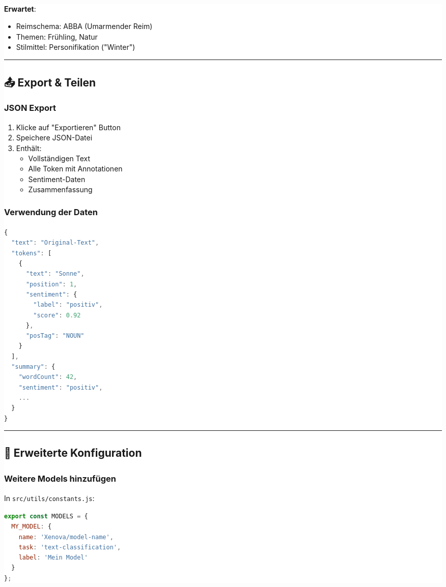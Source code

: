 **Erwartet**:
- Reimschema: ABBA (Umarmender Reim)
- Themen: Frühling, Natur
- Stilmittel: Personifikation ("Winter")

---

## 📤 Export & Teilen

### JSON Export

1. Klicke auf "Exportieren" Button
2. Speichere JSON-Datei
3. Enthält:
   - Vollständigen Text
   - Alle Token mit Annotationen
   - Sentiment-Daten
   - Zusammenfassung

### Verwendung der Daten

```javascript
{
  "text": "Original-Text",
  "tokens": [
    {
      "text": "Sonne",
      "position": 1,
      "sentiment": {
        "label": "positiv",
        "score": 0.92
      },
      "posTag": "NOUN"
    }
  ],
  "summary": {
    "wordCount": 42,
    "sentiment": "positiv",
    ...
  }
}
```

---

## 🔧 Erweiterte Konfiguration

### Weitere Models hinzufügen

In `src/utils/constants.js`:

```javascript
export const MODELS = {
  MY_MODEL: {
    name: 'Xenova/model-name',
    task: 'text-classification',
    label: 'Mein Model'
  }
};
```
